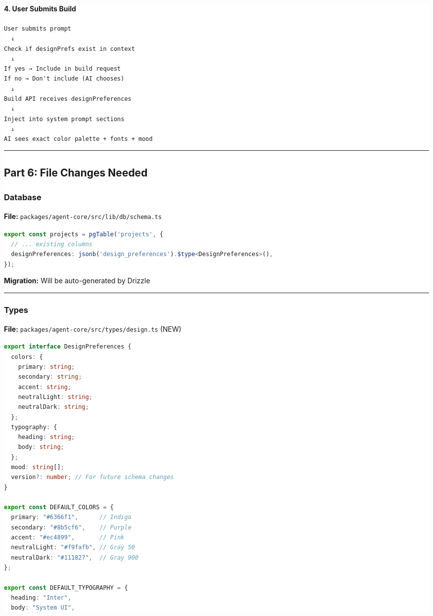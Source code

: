 #### 4. User Submits Build
```
User submits prompt
  ↓
Check if designPrefs exist in context
  ↓
If yes → Include in build request
If no → Don't include (AI chooses)
  ↓
Build API receives designPreferences
  ↓
Inject into system prompt sections
  ↓
AI sees exact color palette + fonts + mood
```

---

## Part 6: File Changes Needed

### Database

**File:** `packages/agent-core/src/lib/db/schema.ts`
```typescript
export const projects = pgTable('projects', {
  // ... existing columns
  designPreferences: jsonb('design_preferences').$type<DesignPreferences>(),
});
```

**Migration:** Will be auto-generated by Drizzle

---

### Types

**File:** `packages/agent-core/src/types/design.ts` (NEW)
```typescript
export interface DesignPreferences {
  colors: {
    primary: string;
    secondary: string;
    accent: string;
    neutralLight: string;
    neutralDark: string;
  };
  typography: {
    heading: string;
    body: string;
  };
  mood: string[];
  version?: number; // For future schema changes
}

export const DEFAULT_COLORS = {
  primary: "#6366f1",      // Indigo
  secondary: "#8b5cf6",    // Purple
  accent: "#ec4899",       // Pink
  neutralLight: "#f9fafb", // Gray 50
  neutralDark: "#111827",  // Gray 900
};

export const DEFAULT_TYPOGRAPHY = {
  heading: "Inter",
  body: "System UI",
```